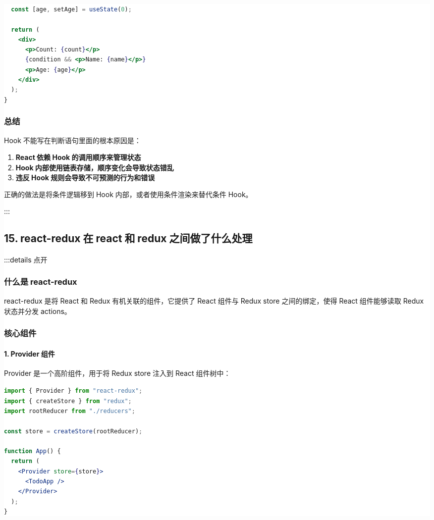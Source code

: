 ```jsx
  const [age, setAge] = useState(0);

  return (
    <div>
      <p>Count: {count}</p>
      {condition && <p>Name: {name}</p>}
      <p>Age: {age}</p>
    </div>
  );
}
```

### 总结

Hook 不能写在判断语句里面的根本原因是：

1. **React 依赖 Hook 的调用顺序来管理状态**
2. **Hook 内部使用链表存储，顺序变化会导致状态错乱**
3. **违反 Hook 规则会导致不可预测的行为和错误**

正确的做法是将条件逻辑移到 Hook 内部，或者使用条件渲染来替代条件 Hook。

:::

## 15. react-redux 在 react 和 redux 之间做了什么处理

:::details 点开

### 什么是 react-redux

react-redux 是将 React 和 Redux 有机关联的组件，它提供了 React 组件与 Redux store 之间的绑定，使得 React 组件能够读取 Redux 状态并分发 actions。

### 核心组件

#### 1. Provider 组件

Provider 是一个高阶组件，用于将 Redux store 注入到 React 组件树中：

```jsx
import { Provider } from "react-redux";
import { createStore } from "redux";
import rootReducer from "./reducers";

const store = createStore(rootReducer);

function App() {
  return (
    <Provider store={store}>
      <TodoApp />
    </Provider>
  );
}
```
